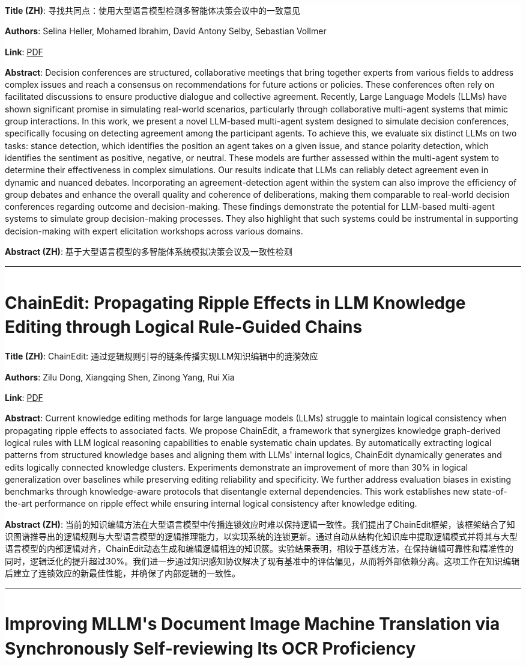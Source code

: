 **Title (ZH)**: 寻找共同点：使用大型语言模型检测多智能体决策会议中的一致意见 

**Authors**: Selina Heller, Mohamed Ibrahim, David Antony Selby, Sebastian Vollmer  

**Link**: [PDF](https://arxiv.org/pdf/2507.08440)  

**Abstract**: Decision conferences are structured, collaborative meetings that bring together experts from various fields to address complex issues and reach a consensus on recommendations for future actions or policies. These conferences often rely on facilitated discussions to ensure productive dialogue and collective agreement. Recently, Large Language Models (LLMs) have shown significant promise in simulating real-world scenarios, particularly through collaborative multi-agent systems that mimic group interactions. In this work, we present a novel LLM-based multi-agent system designed to simulate decision conferences, specifically focusing on detecting agreement among the participant agents. To achieve this, we evaluate six distinct LLMs on two tasks: stance detection, which identifies the position an agent takes on a given issue, and stance polarity detection, which identifies the sentiment as positive, negative, or neutral. These models are further assessed within the multi-agent system to determine their effectiveness in complex simulations. Our results indicate that LLMs can reliably detect agreement even in dynamic and nuanced debates. Incorporating an agreement-detection agent within the system can also improve the efficiency of group debates and enhance the overall quality and coherence of deliberations, making them comparable to real-world decision conferences regarding outcome and decision-making. These findings demonstrate the potential for LLM-based multi-agent systems to simulate group decision-making processes. They also highlight that such systems could be instrumental in supporting decision-making with expert elicitation workshops across various domains. 

**Abstract (ZH)**: 基于大型语言模型的多智能体系统模拟决策会议及一致性检测 

---
# ChainEdit: Propagating Ripple Effects in LLM Knowledge Editing through Logical Rule-Guided Chains 

**Title (ZH)**: ChainEdit: 通过逻辑规则引导的链条传播实现LLM知识编辑中的涟漪效应 

**Authors**: Zilu Dong, Xiangqing Shen, Zinong Yang, Rui Xia  

**Link**: [PDF](https://arxiv.org/pdf/2507.08427)  

**Abstract**: Current knowledge editing methods for large language models (LLMs) struggle to maintain logical consistency when propagating ripple effects to associated facts. We propose ChainEdit, a framework that synergizes knowledge graph-derived logical rules with LLM logical reasoning capabilities to enable systematic chain updates. By automatically extracting logical patterns from structured knowledge bases and aligning them with LLMs' internal logics, ChainEdit dynamically generates and edits logically connected knowledge clusters. Experiments demonstrate an improvement of more than 30% in logical generalization over baselines while preserving editing reliability and specificity. We further address evaluation biases in existing benchmarks through knowledge-aware protocols that disentangle external dependencies. This work establishes new state-of-the-art performance on ripple effect while ensuring internal logical consistency after knowledge editing. 

**Abstract (ZH)**: 当前的知识编辑方法在大型语言模型中传播连锁效应时难以保持逻辑一致性。我们提出了ChainEdit框架，该框架结合了知识图谱推导出的逻辑规则与大型语言模型的逻辑推理能力，以实现系统的连锁更新。通过自动从结构化知识库中提取逻辑模式并将其与大型语言模型的内部逻辑对齐，ChainEdit动态生成和编辑逻辑相连的知识簇。实验结果表明，相较于基线方法，在保持编辑可靠性和精准性的同时，逻辑泛化的提升超过30%。我们进一步通过知识感知协议解决了现有基准中的评估偏见，从而将外部依赖分离。这项工作在知识编辑后建立了连锁效应的新最佳性能，并确保了内部逻辑的一致性。 

---
# Improving MLLM's Document Image Machine Translation via Synchronously Self-reviewing Its OCR Proficiency 
